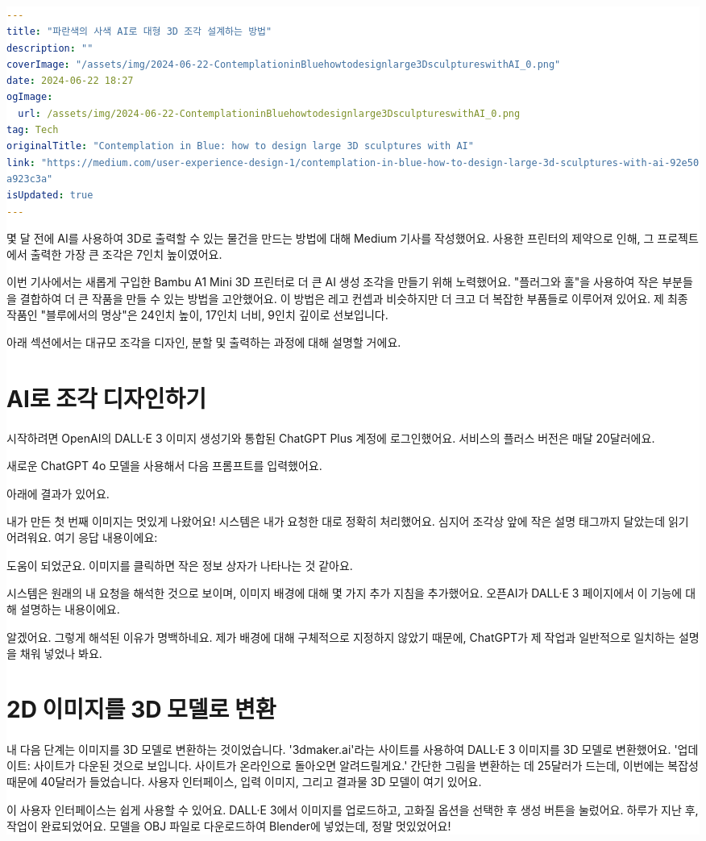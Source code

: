```yaml
---
title: "파란색의 사색 AI로 대형 3D 조각 설계하는 방법"
description: ""
coverImage: "/assets/img/2024-06-22-ContemplationinBluehowtodesignlarge3DsculptureswithAI_0.png"
date: 2024-06-22 18:27
ogImage:
  url: /assets/img/2024-06-22-ContemplationinBluehowtodesignlarge3DsculptureswithAI_0.png
tag: Tech
originalTitle: "Contemplation in Blue: how to design large 3D sculptures with AI"
link: "https://medium.com/user-experience-design-1/contemplation-in-blue-how-to-design-large-3d-sculptures-with-ai-92e50a923c3a"
isUpdated: true
---
```


몇 달 전에 AI를 사용하여 3D로 출력할 수 있는 물건을 만드는 방법에 대해 Medium 기사를 작성했어요. 사용한 프린터의 제약으로 인해, 그 프로젝트에서 출력한 가장 큰 조각은 7인치 높이였어요.

이번 기사에서는 새롭게 구입한 Bambu A1 Mini 3D 프린터로 더 큰 AI 생성 조각을 만들기 위해 노력했어요. "플러그와 홀"을 사용하여 작은 부분들을 결합하여 더 큰 작품을 만들 수 있는 방법을 고안했어요. 이 방법은 레고 컨셉과 비슷하지만 더 크고 더 복잡한 부품들로 이루어져 있어요. 제 최종 작품인 "블루에서의 명상"은 24인치 높이, 17인치 너비, 9인치 깊이로 선보입니다.

아래 섹션에서는 대규모 조각을 디자인, 분할 및 출력하는 과정에 대해 설명할 거에요.

# AI로 조각 디자인하기

<div class="content-ad"></div>

시작하려면 OpenAI의 DALL·E 3 이미지 생성기와 통합된 ChatGPT Plus 계정에 로그인했어요. 서비스의 플러스 버전은 매달 20달러에요.

새로운 ChatGPT 4o 모델을 사용해서 다음 프롬프트를 입력했어요.

아래에 결과가 있어요.

내가 만든 첫 번째 이미지는 멋있게 나왔어요! 시스템은 내가 요청한 대로 정확히 처리했어요. 심지어 조각상 앞에 작은 설명 태그까지 달았는데 읽기 어려워요. 여기 응답 내용이에요:

<div class="content-ad"></div>

도움이 되었군요. 이미지를 클릭하면 작은 정보 상자가 나타나는 것 같아요.

시스템은 원래의 내 요청을 해석한 것으로 보이며, 이미지 배경에 대해 몇 가지 추가 지침을 추가했어요. 오픈AI가 DALL·E 3 페이지에서 이 기능에 대해 설명하는 내용이에요.

알겠어요. 그렇게 해석된 이유가 명백하네요. 제가 배경에 대해 구체적으로 지정하지 않았기 때문에, ChatGPT가 제 작업과 일반적으로 일치하는 설명을 채워 넣었나 봐요.

# 2D 이미지를 3D 모델로 변환

<div class="content-ad"></div>

내 다음 단계는 이미지를 3D 모델로 변환하는 것이었습니다. '3dmaker.ai'라는 사이트를 사용하여 DALL·E 3 이미지를 3D 모델로 변환했어요. '업데이트: 사이트가 다운된 것으로 보입니다. 사이트가 온라인으로 돌아오면 알려드릴게요.' 간단한 그림을 변환하는 데 25달러가 드는데, 이번에는 복잡성 때문에 40달러가 들었습니다. 사용자 인터페이스, 입력 이미지, 그리고 결과물 3D 모델이 여기 있어요.

이 사용자 인터페이스는 쉽게 사용할 수 있어요. DALL·E 3에서 이미지를 업로드하고, 고화질 옵션을 선택한 후 생성 버튼을 눌렀어요. 하루가 지난 후, 작업이 완료되었어요. 모델을 OBJ 파일로 다운로드하여 Blender에 넣었는데, 정말 멋있었어요!
